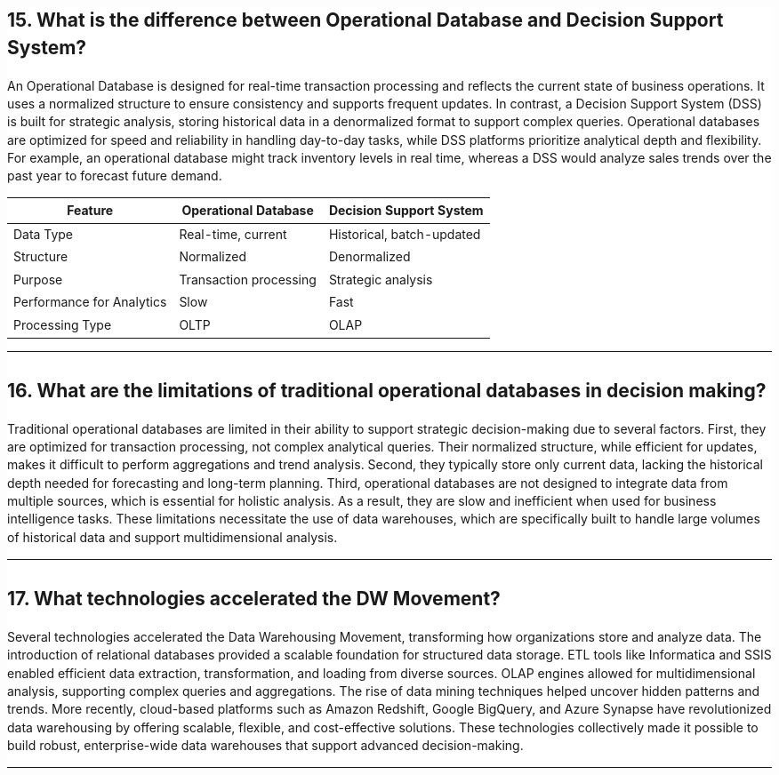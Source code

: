 
## 15. What is the difference between Operational Database and Decision Support System?

An Operational Database is designed for real-time transaction processing and reflects the current state of business operations. It uses a normalized structure to ensure consistency and supports frequent updates. In contrast, a Decision Support System (DSS) is built for strategic analysis, storing historical data in a denormalized format to support complex queries. Operational databases are optimized for speed and reliability in handling day-to-day tasks, while DSS platforms prioritize analytical depth and flexibility. For example, an operational database might track inventory levels in real time, whereas a DSS would analyze sales trends over the past year to forecast future demand.

| Feature                     | Operational Database                  | Decision Support System             |
|-----------------------------|---------------------------------------|-------------------------------------|
| Data Type                   | Real-time, current                    | Historical, batch-updated           |
| Structure                   | Normalized                            | Denormalized                        |
| Purpose                     | Transaction processing                | Strategic analysis                  |
| Performance for Analytics   | Slow                                  | Fast                                |
| Processing Type             | OLTP                                  | OLAP                                |

---

## 16. What are the limitations of traditional operational databases in decision making?

Traditional operational databases are limited in their ability to support strategic decision-making due to several factors. First, they are optimized for transaction processing, not complex analytical queries. Their normalized structure, while efficient for updates, makes it difficult to perform aggregations and trend analysis. Second, they typically store only current data, lacking the historical depth needed for forecasting and long-term planning. Third, operational databases are not designed to integrate data from multiple sources, which is essential for holistic analysis. As a result, they are slow and inefficient when used for business intelligence tasks. These limitations necessitate the use of data warehouses, which are specifically built to handle large volumes of historical data and support multidimensional analysis.

---

## 17. What technologies accelerated the DW Movement?

Several technologies accelerated the Data Warehousing Movement, transforming how organizations store and analyze data. The introduction of relational databases provided a scalable foundation for structured data storage. ETL tools like Informatica and SSIS enabled efficient data extraction, transformation, and loading from diverse sources. OLAP engines allowed for multidimensional analysis, supporting complex queries and aggregations. The rise of data mining techniques helped uncover hidden patterns and trends. More recently, cloud-based platforms such as Amazon Redshift, Google BigQuery, and Azure Synapse have revolutionized data warehousing by offering scalable, flexible, and cost-effective solutions. These technologies collectively made it possible to build robust, enterprise-wide data warehouses that support advanced decision-making.

---